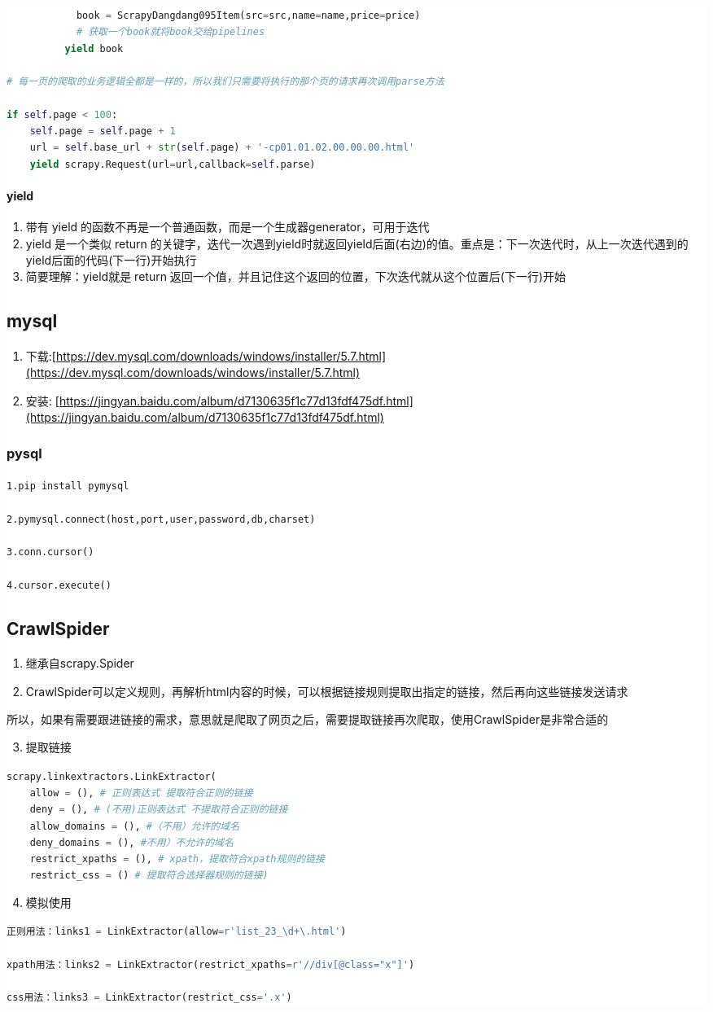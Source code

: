 ```python
	        book = ScrapyDangdang095Item(src=src,name=name,price=price)
	        # 获取一个book就将book交给pipelines
		  yield book

# 每一页的爬取的业务逻辑全都是一样的，所以我们只需要将执行的那个页的请求再次调用parse方法

if self.page < 100:
	self.page = self.page + 1
	url = self.base_url + str(self.page) + '-cp01.01.02.00.00.00.html'
	yield scrapy.Request(url=url,callback=self.parse)
```
#### yield
1. 带有 yield 的函数不再是一个普通函数，而是一个生成器generator，可用于迭代
2. yield 是一个类似 return 的关键字，迭代一次遇到yield时就返回yield后面(右边)的值。重点是：下一次迭代时，从上一次迭代遇到的yield后面的代码(下一行)开始执行
3. 简要理解：yield就是 return 返回一个值，并且记住这个返回的位置，下次迭代就从这个位置后(下一行)开始

## mysql
1. 下载:[https://dev.mysql.com/downloads/windows/installer/5.7.html](https://dev.mysql.com/downloads/windows/installer/5.7.html)

3. 安装: [https://jingyan.baidu.com/album/d7130635f1c77d13fdf475df.html](https://jingyan.baidu.com/album/d7130635f1c77d13fdf475df.html)
### pysql
```mysql
1.pip install pymysql

2.pymysql.connect(host,port,user,password,db,charset)

3.conn.cursor()

4.cursor.execute()
```
## CrawlSpider
1. 继承自scrapy.Spider

2. CrawlSpider可以定义规则，再解析html内容的时候，可以根据链接规则提取出指定的链接，然后再向这些链接发送请求

所以，如果有需要跟进链接的需求，意思就是爬取了网页之后，需要提取链接再次爬取，使用CrawlSpider是非常合适的

3. 提取链接
```python
scrapy.linkextractors.LinkExtractor(
	allow = (), # 正则表达式 提取符合正则的链接
	deny = (), # (不用)正则表达式 不提取符合正则的链接
	allow_domains = (), #（不用）允许的域名
	deny_domains = (), #不用）不允许的域名
	restrict_xpaths = (), # xpath，提取符合xpath规则的链接
	restrict_css = () # 提取符合选择器规则的链接)
```
4. 模拟使用
```python
正则用法：links1 = LinkExtractor(allow=r'list_23_\d+\.html')

xpath用法：links2 = LinkExtractor(restrict_xpaths=r'//div[@class="x"]')

css用法：links3 = LinkExtractor(restrict_css='.x')
```

